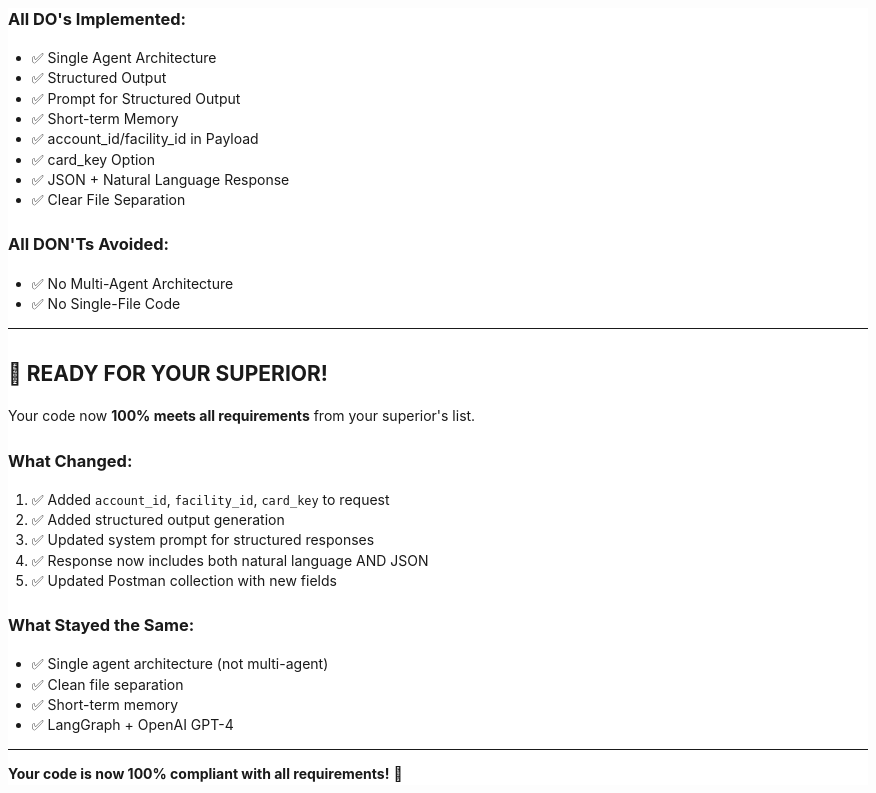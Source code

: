 ### All DO's Implemented:
- ✅ Single Agent Architecture
- ✅ Structured Output
- ✅ Prompt for Structured Output
- ✅ Short-term Memory
- ✅ account_id/facility_id in Payload
- ✅ card_key Option
- ✅ JSON + Natural Language Response
- ✅ Clear File Separation

### All DON'Ts Avoided:
- ✅ No Multi-Agent Architecture
- ✅ No Single-File Code

---

## 🎉 **READY FOR YOUR SUPERIOR!**

Your code now **100% meets all requirements** from your superior's list.

### What Changed:
1. ✅ Added `account_id`, `facility_id`, `card_key` to request
2. ✅ Added structured output generation
3. ✅ Updated system prompt for structured responses
4. ✅ Response now includes both natural language AND JSON
5. ✅ Updated Postman collection with new fields

### What Stayed the Same:
- ✅ Single agent architecture (not multi-agent)
- ✅ Clean file separation
- ✅ Short-term memory
- ✅ LangGraph + OpenAI GPT-4

---

**Your code is now 100% compliant with all requirements!** 🎊
